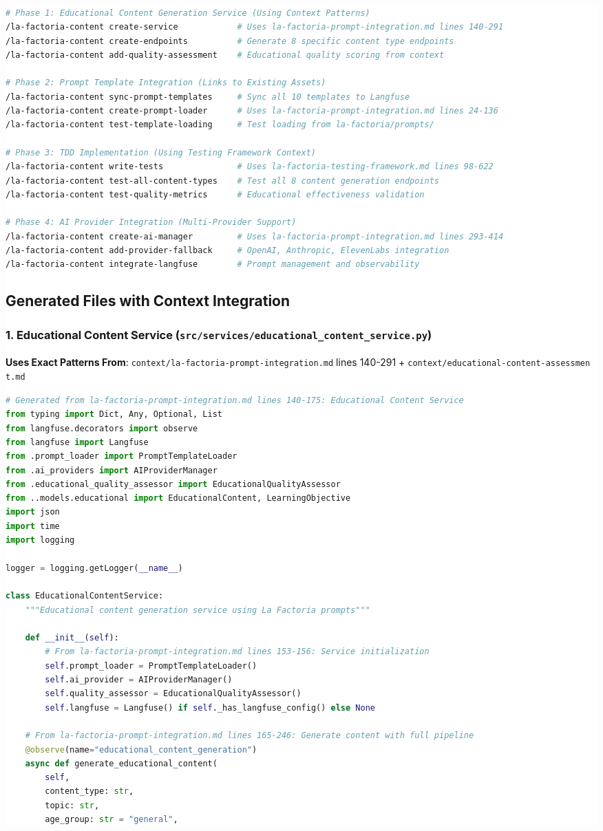 ```bash
# Phase 1: Educational Content Generation Service (Using Context Patterns)
/la-factoria-content create-service            # Uses la-factoria-prompt-integration.md lines 140-291
/la-factoria-content create-endpoints          # Generate 8 specific content type endpoints
/la-factoria-content add-quality-assessment    # Educational quality scoring from context

# Phase 2: Prompt Template Integration (Links to Existing Assets)
/la-factoria-content sync-prompt-templates     # Sync all 10 templates to Langfuse
/la-factoria-content create-prompt-loader      # Uses la-factoria-prompt-integration.md lines 24-136
/la-factoria-content test-template-loading     # Test loading from la-factoria/prompts/

# Phase 3: TDD Implementation (Using Testing Framework Context)
/la-factoria-content write-tests               # Uses la-factoria-testing-framework.md lines 98-622
/la-factoria-content test-all-content-types    # Test all 8 content generation endpoints
/la-factoria-content test-quality-metrics      # Educational effectiveness validation

# Phase 4: AI Provider Integration (Multi-Provider Support)
/la-factoria-content create-ai-manager         # Uses la-factoria-prompt-integration.md lines 293-414
/la-factoria-content add-provider-fallback     # OpenAI, Anthropic, ElevenLabs integration
/la-factoria-content integrate-langfuse        # Prompt management and observability
```

## Generated Files with Context Integration

### 1. Educational Content Service (`src/services/educational_content_service.py`)
**Uses Exact Patterns From**: `context/la-factoria-prompt-integration.md` lines 140-291 + `context/educational-content-assessment.md`

```python
# Generated from la-factoria-prompt-integration.md lines 140-175: Educational Content Service
from typing import Dict, Any, Optional, List
from langfuse.decorators import observe
from langfuse import Langfuse
from .prompt_loader import PromptTemplateLoader
from .ai_providers import AIProviderManager
from .educational_quality_assessor import EducationalQualityAssessor
from ..models.educational import EducationalContent, LearningObjective
import json
import time
import logging

logger = logging.getLogger(__name__)

class EducationalContentService:
    """Educational content generation service using La Factoria prompts"""
    
    def __init__(self):
        # From la-factoria-prompt-integration.md lines 153-156: Service initialization
        self.prompt_loader = PromptTemplateLoader()
        self.ai_provider = AIProviderManager()
        self.quality_assessor = EducationalQualityAssessor()
        self.langfuse = Langfuse() if self._has_langfuse_config() else None
    
    # From la-factoria-prompt-integration.md lines 165-246: Generate content with full pipeline
    @observe(name="educational_content_generation")
    async def generate_educational_content(
        self, 
        content_type: str,
        topic: str,
        age_group: str = "general",
```